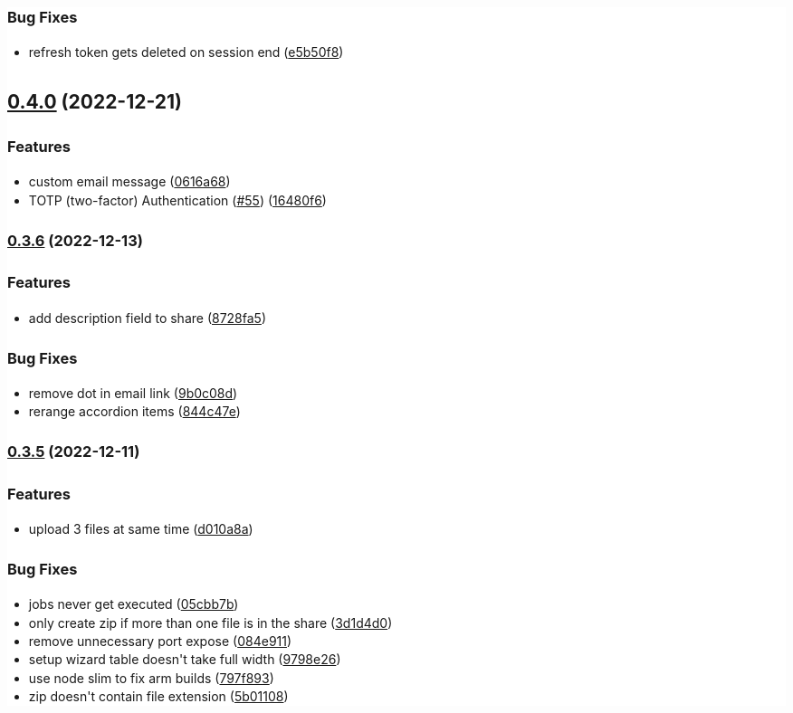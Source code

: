 
### Bug Fixes

* refresh token gets deleted on session end ([e5b50f8](https://github.com/antoszka/drop-off/commit/e5b50f855c02aa4b5c9ee873dd5a7ab25759972d))

## [0.4.0](https://github.com/antoszka/drop-off/compare/v0.3.6...v0.4.0) (2022-12-21)


### Features

* custom email message ([0616a68](https://github.com/antoszka/drop-off/commit/0616a68bd2e0c9cb559ebdf294e353dd3f69c9a5))
* TOTP (two-factor) Authentication ([#55](https://github.com/antoszka/drop-off/issues/55)) ([16480f6](https://github.com/antoszka/drop-off/commit/16480f6e9572011fadeb981a388b92cb646fa6d9))

### [0.3.6](https://github.com/antoszka/drop-off/compare/v0.3.5...v0.3.6) (2022-12-13)


### Features

* add description field to share ([8728fa5](https://github.com/antoszka/drop-off/commit/8728fa5207524e9aee26d68eafe1b6fff367d749))


### Bug Fixes

* remove dot in email link ([9b0c08d](https://github.com/antoszka/drop-off/commit/9b0c08d0cdeeeef217ccba57f593fea9d8858371))
* rerange accordion items ([844c47e](https://github.com/antoszka/drop-off/commit/844c47e1290fb0f7dedb41a18be59ed5ab83dabc))

### [0.3.5](https://github.com/antoszka/drop-off/compare/v0.3.4...v0.3.5) (2022-12-11)


### Features

* upload 3 files at same time ([d010a8a](https://github.com/antoszka/drop-off/commit/d010a8a2d366708b1bb5088e9c1e9f9378d3e023))


### Bug Fixes

* jobs never get executed ([05cbb7b](https://github.com/antoszka/drop-off/commit/05cbb7b27ef98a3a80dd9edc318f1dcc9a8bd442))
* only create zip if more than one file is in the share ([3d1d4d0](https://github.com/antoszka/drop-off/commit/3d1d4d0fc7c0351724387c3721280c334ae94d98))
* remove unnecessary port expose ([084e911](https://github.com/antoszka/drop-off/commit/084e911eed95eb22fea0bf185803ba32c3eda1a9))
* setup wizard table doesn't take full width ([9798e26](https://github.com/antoszka/drop-off/commit/9798e26872064edc1049138cf73479b1354a43ed))
* use node slim to fix arm builds ([797f893](https://github.com/antoszka/drop-off/commit/797f8938cac9cc3bb788f632d97eba5c49fe98a5))
* zip doesn't contain file extension ([5b01108](https://github.com/antoszka/drop-off/commit/5b0110877745f1fcde4952737a93c07ef4a2a92d))
